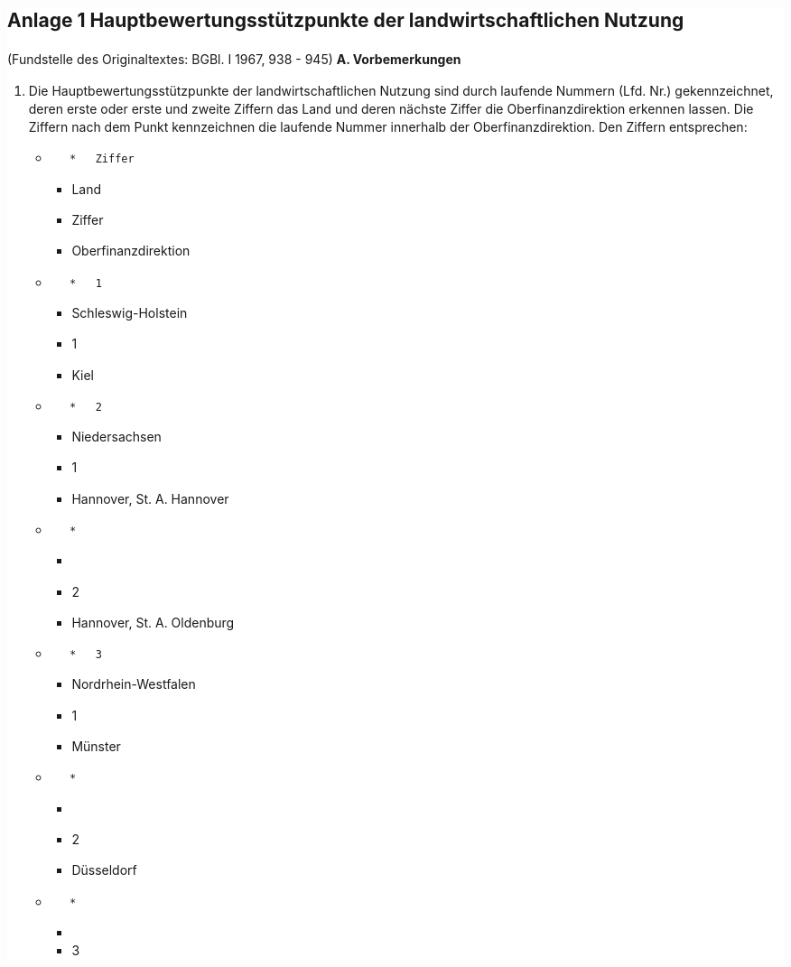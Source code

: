 ## Anlage 1 Hauptbewertungsstützpunkte der landwirtschaftlichen Nutzung

(Fundstelle des Originaltextes: BGBl. I 1967, 938 - 945)
**A. Vorbemerkungen**

1.  Die Hauptbewertungsstützpunkte der landwirtschaftlichen Nutzung sind durch laufende Nummern (Lfd. Nr.) gekennzeichnet, deren erste oder erste und zweite Ziffern das Land und deren nächste Ziffer die Oberfinanzdirektion erkennen lassen. Die Ziffern nach dem Punkt kennzeichnen die laufende Nummer innerhalb der Oberfinanzdirektion. Den Ziffern entsprechen:

    *        *   Ziffer

        *   Land

        *   Ziffer

        *   Oberfinanzdirektion


    *        *   1

        *   Schleswig-Holstein

        *   1

        *   Kiel


    *        *   2

        *   Niedersachsen

        *   1

        *   Hannover, St. A. Hannover


    *        *
        *
        *   2

        *   Hannover, St. A. Oldenburg


    *        *   3

        *   Nordrhein-Westfalen

        *   1

        *   Münster


    *        *
        *
        *   2

        *   Düsseldorf


    *        *
        *
        *   3
